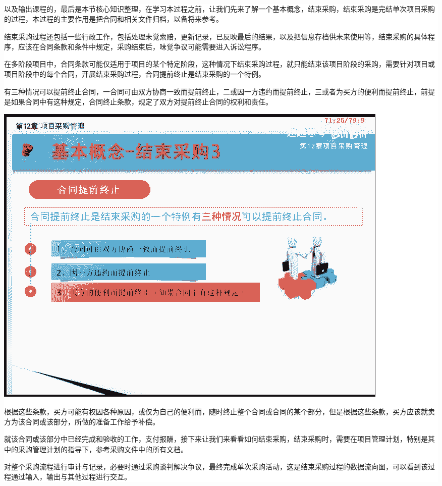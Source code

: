 以及输出课程的，最后是本节核心知识整理，在学习本过程之前，让我们先来了解一个基本概念，结束采购，结束采购是完结单次项目采购的过程，本过程的主要作用是把合同和相关文件归档，以备将来参考。

结束采购过程还包括一些行政工作，包括处理未觉索赔，更新记录，已反映最后的结果，以及把信息存档供未来使用等，结束采购的具体程序，应该在合同条款和条件中规定，采购结束后，味觉争议可能需要进入诉讼程序。

在多阶段项目中，合同条款可能仅适用于项目的某个特定阶段，这种情况下结束采购过程，就只能结束该项目阶段的采购，需要针对项目或项目阶段中的每个合同，开展结束采购过程，合同提前终止是结束采购的一个特例。

有三种情况可以提前终止合同，一合同可由双方协商一致而提前终止，二或因一方违约而提前终止，三或者为买方的便利而提前终止，前提是如果合同中有这种规定，合同终止条款，规定了双方对提前终止合同的权利和责任。



![](img/23647f9697b917d09e8475538b6127a7_155.png)

根据这些条款，买方可能有权因各种原因，或仅为自己的便利而，随时终止整个合同或合同的某个部分，但是根据这些条款，买方应该就卖方为该合同或该部分，所做的准备工作给予补偿。

就该合同或该部分中已经完成和验收的工作，支付报酬，接下来让我们来看看如何结束采购，结束采购时，需要在项目管理计划，特别是其中的采购管理计划的指导下，参考采购文件中的所有文档。

对整个采购流程进行审计与记录，必要时通过采购谈判解决争议，最终完成单次采购活动，这是结束采购过程的数据流向图，可以看到该过程通过输入，输出与其他过程进行交互。


